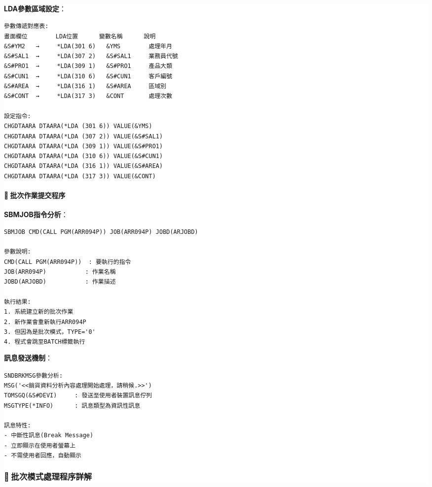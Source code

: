 **LDA參數區域設定**：
```
參數傳遞對應表:
畫面欄位        LDA位置      變數名稱      說明
&S#YM2   →     *LDA(301 6)   &YMS        處理年月
&S#SAL1  →     *LDA(307 2)   &S#SAL1     業務員代號  
&S#PRO1  →     *LDA(309 1)   &S#PRO1     產品大類
&S#CUN1  →     *LDA(310 6)   &S#CUN1     客戶編號
&S#AREA  →     *LDA(316 1)   &S#AREA     區域別
&S#CONT  →     *LDA(317 3)   &CONT       處理次數

設定指令:
CHGDTAARA DTAARA(*LDA (301 6)) VALUE(&YMS)
CHGDTAARA DTAARA(*LDA (307 2)) VALUE(&S#SAL1)
CHGDTAARA DTAARA(*LDA (309 1)) VALUE(&S#PRO1)
CHGDTAARA DTAARA(*LDA (310 6)) VALUE(&S#CUN1)  
CHGDTAARA DTAARA(*LDA (316 1)) VALUE(&S#AREA)
CHGDTAARA DTAARA(*LDA (317 3)) VALUE(&CONT)
```

#### 🎯 批次作業提交程序

**SBMJOB指令分析**：
```
SBMJOB CMD(CALL PGM(ARR094P)) JOB(ARR094P) JOBD(ARJOBD)

參數說明:
CMD(CALL PGM(ARR094P))  : 要執行的指令
JOB(ARR094P)           : 作業名稱 
JOBD(ARJOBD)           : 作業描述

執行結果:
1. 系統建立新的批次作業
2. 新作業會重新執行ARR094P
3. 但因為是批次模式，TYPE='0'
4. 程式會跳至BATCH標籤執行
```

**訊息發送機制**：
```
SNDBRKMSG參數分析:
MSG('<<銷貨資料分析內容處理開始處理，請稍候.>>')
TOMSGQ(&S#DEVI)     : 發送至使用者裝置訊息佇列
MSGTYPE(*INFO)      : 訊息類型為資訊性訊息

訊息特性:
- 中斷性訊息(Break Message)
- 立即顯示在使用者螢幕上
- 不需使用者回應，自動顯示
```

### 🎯 批次模式處理程序詳解
